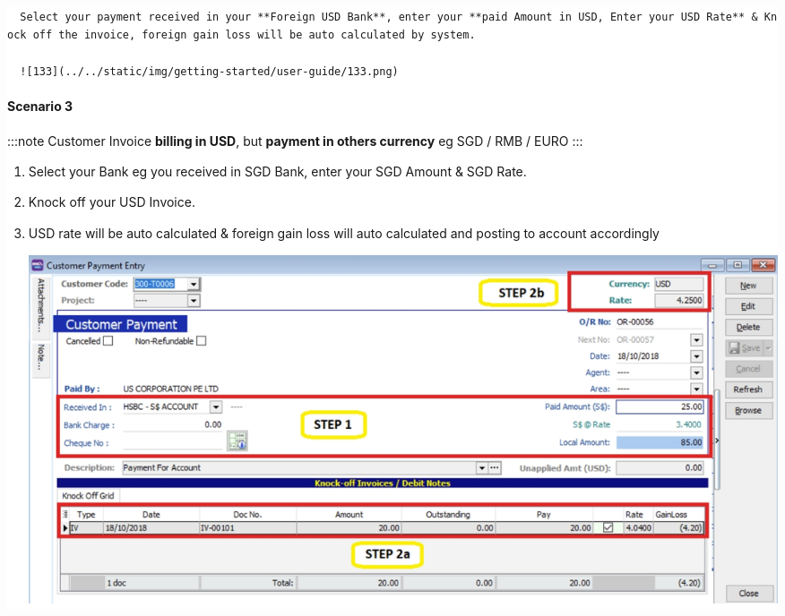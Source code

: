       Select your payment received in your **Foreign USD Bank**, enter your **paid Amount in USD, Enter your USD Rate** & Knock off the invoice, foreign gain loss will be auto calculated by system.

      ![133](../../static/img/getting-started/user-guide/133.png)

#### Scenario 3

:::note
Customer Invoice **billing in USD**, but **payment in others currency** eg SGD / RMB / EURO
:::

   1. Select your Bank eg you received in SGD Bank, enter your SGD Amount & SGD Rate.

   2. Knock off your USD Invoice.

   3. USD rate will be auto calculated & foreign gain loss will auto calculated and posting to account accordingly

      ![134](../../static/img/getting-started/user-guide/134.png)
